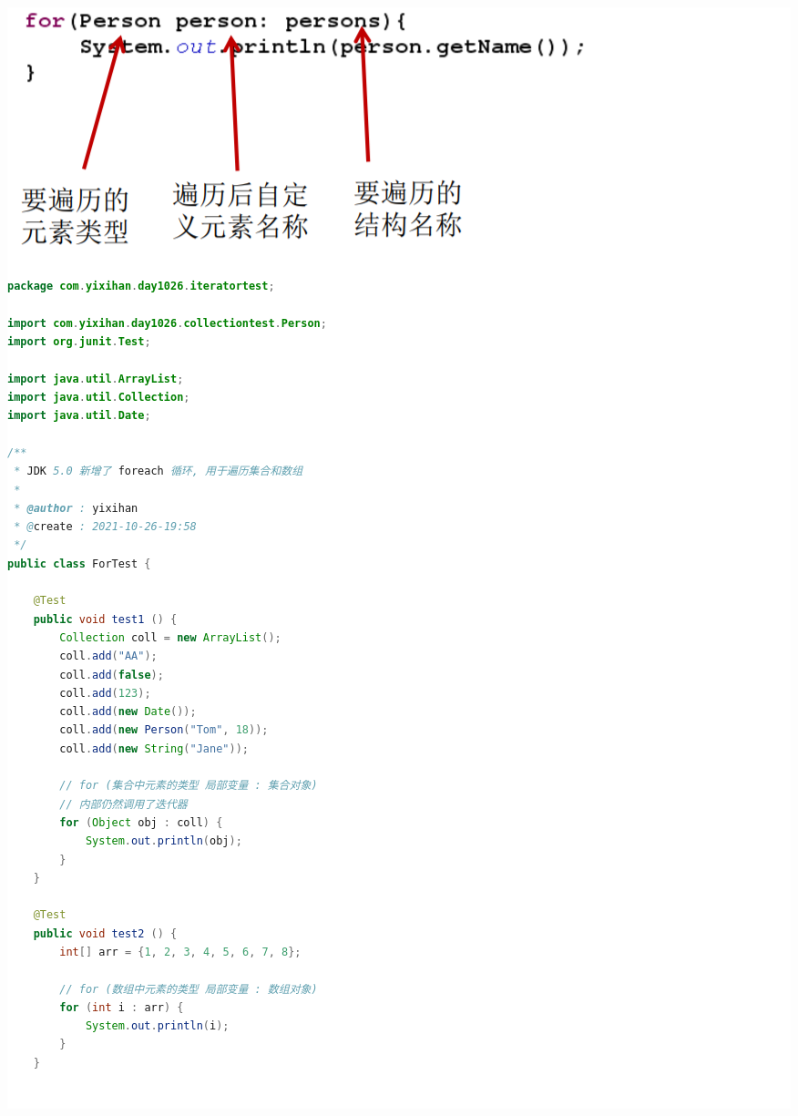 

![image-20211026171404869](/assets/imgs/JavaSE4.assets/image-20211026171404869.png)



```java
package com.yixihan.day1026.iteratortest;

import com.yixihan.day1026.collectiontest.Person;
import org.junit.Test;

import java.util.ArrayList;
import java.util.Collection;
import java.util.Date;

/**
 * JDK 5.0 新增了 foreach 循环, 用于遍历集合和数组
 *
 * @author : yixihan
 * @create : 2021-10-26-19:58
 */
public class ForTest {

    @Test
    public void test1 () {
        Collection coll = new ArrayList();
        coll.add("AA");
        coll.add(false);
        coll.add(123);
        coll.add(new Date());
        coll.add(new Person("Tom", 18));
        coll.add(new String("Jane"));

        // for (集合中元素的类型 局部变量 : 集合对象)
        // 内部仍然调用了迭代器
        for (Object obj : coll) {
            System.out.println(obj);
        }
    }

    @Test
    public void test2 () {
        int[] arr = {1, 2, 3, 4, 5, 6, 7, 8};

        // for (数组中元素的类型 局部变量 : 数组对象)
        for (int i : arr) {
            System.out.println(i);
        }
    }
    
    
```